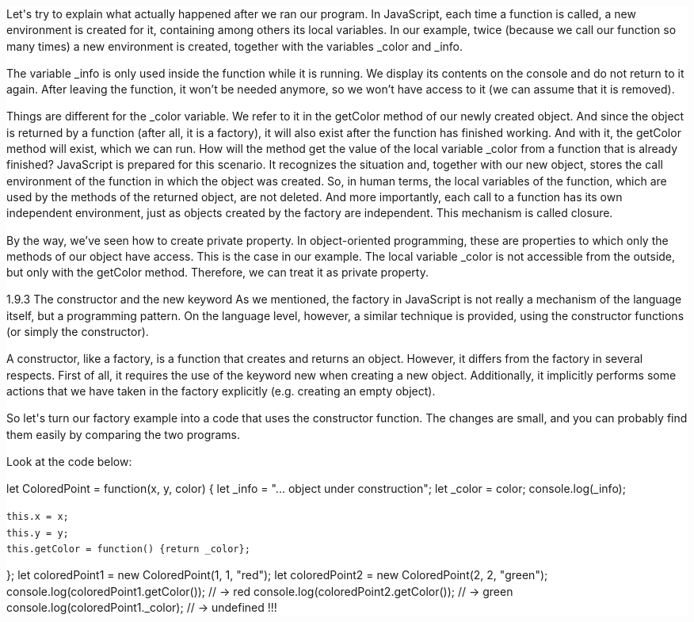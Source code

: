 Let's try to explain what actually happened after we ran our program. In JavaScript, each time a function is called, a new environment is created for it, containing among others its local variables. In our example, twice (because we call our function so many times) a new environment is created, together with the variables _color and _info.

The variable _info is only used inside the function while it is running. We display its contents on the console and do not return to it again. After leaving the function, it won’t be needed anymore, so we won’t have access to it (we can assume that it is removed).

Things are different for the _color variable. We refer to it in the getColor method of our newly created object. And since the object is returned by a function (after all, it is a factory), it will also exist after the function has finished working. And with it, the getColor method will exist, which we can run. How will the method get the value of the local variable _color from a function that is already finished? JavaScript is prepared for this scenario. It recognizes the situation and, together with our new object, stores the call environment of the function in which the object was created. So, in human terms, the local variables of the function, which are used by the methods of the returned object, are not deleted. And more importantly, each call to a function has its own independent environment, just as objects created by the factory are independent. This mechanism is called closure.

By the way, we’ve seen how to create private property. In object-oriented programming, these are properties to which only the methods of our object have access. This is the case in our example. The local variable _color is not accessible from the outside, but only with the getColor method. Therefore, we can treat it as private property.

1.9.3 The constructor and the new keyword
As we mentioned, the factory in JavaScript is not really a mechanism of the language itself, but a programming pattern. On the language level, however, a similar technique is provided, using the constructor functions (or simply the constructor).

A constructor, like a factory, is a function that creates and returns an object. However, it differs from the factory in several respects. First of all, it requires the use of the keyword new when creating a new object. Additionally, it implicitly performs some actions that we have taken in the factory explicitly (e.g. creating an empty object).

So let's turn our factory example into a code that uses the constructor function. The changes are small, and you can probably find them easily by comparing the two programs.

Look at the code below:


let ColoredPoint = function(x, y, color) {
    let _info = "... object under construction";
    let _color = color;
    console.log(_info);
    
    this.x = x;
    this.y = y;
    this.getColor = function() {return _color};
};
let coloredPoint1 = new ColoredPoint(1, 1, "red");
let coloredPoint2 = new ColoredPoint(2, 2, "green"); 
console.log(coloredPoint1.getColor());    // -> red
console.log(coloredPoint2.getColor());    // -> green
console.log(coloredPoint1._color);   // -> undefined !!!
